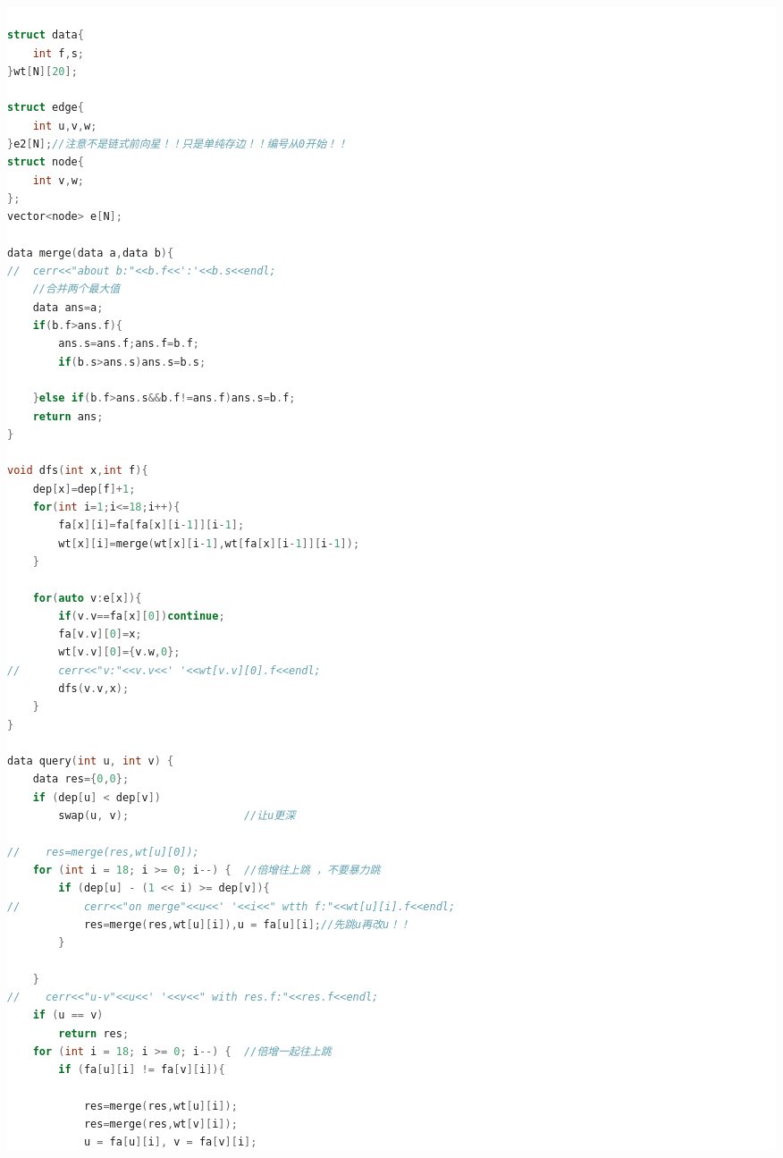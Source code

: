 ```C++

struct data{
	int f,s;
}wt[N][20];

struct edge{
	int u,v,w;
}e2[N];//注意不是链式前向星！！只是单纯存边！！编号从0开始！！
struct node{
	int v,w;
};
vector<node> e[N];

data merge(data a,data b){
//	cerr<<"about b:"<<b.f<<':'<<b.s<<endl;
	//合并两个最大值
	data ans=a;
	if(b.f>ans.f){
		ans.s=ans.f;ans.f=b.f;
		if(b.s>ans.s)ans.s=b.s;

	}else if(b.f>ans.s&&b.f!=ans.f)ans.s=b.f;
	return ans;
}

void dfs(int x,int f){
	dep[x]=dep[f]+1;
	for(int i=1;i<=18;i++){
		fa[x][i]=fa[fa[x][i-1]][i-1];
		wt[x][i]=merge(wt[x][i-1],wt[fa[x][i-1]][i-1]);
	}

	for(auto v:e[x]){
		if(v.v==fa[x][0])continue;
		fa[v.v][0]=x;
		wt[v.v][0]={v.w,0};
//		cerr<<"v:"<<v.v<<' '<<wt[v.v][0].f<<endl;
		dfs(v.v,x);
	}
}

data query(int u, int v) {
	data res={0,0};
    if (dep[u] < dep[v])
        swap(u, v);                  //让u更深
        
//    res=merge(res,wt[u][0]);
    for (int i = 18; i >= 0; i--) {  //倍增往上跳 ，不要暴力跳
        if (dep[u] - (1 << i) >= dep[v]){
//        	cerr<<"on merge"<<u<<' '<<i<<" wtth f:"<<wt[u][i].f<<endl;
        	res=merge(res,wt[u][i]),u = fa[u][i];//先跳u再改u！！
		}
            
    }
//    cerr<<"u-v"<<u<<' '<<v<<" with res.f:"<<res.f<<endl;
    if (u == v)
        return res;
    for (int i = 18; i >= 0; i--) {  //倍增一起往上跳
        if (fa[u][i] != fa[v][i]){
            
			res=merge(res,wt[u][i]);
			res=merge(res,wt[v][i]);
			u = fa[u][i], v = fa[v][i];
```